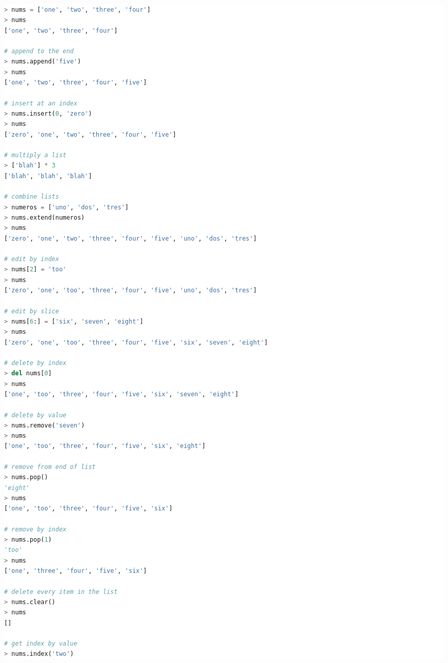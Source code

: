 ```python
> nums = ['one', 'two', 'three', 'four']
> nums
['one', 'two', 'three', 'four']

# append to the end
> nums.append('five')
> nums
['one', 'two', 'three', 'four', 'five']

# insert at an index
> nums.insert(0, 'zero')
> nums
['zero', 'one', 'two', 'three', 'four', 'five']

# multiply a list
> ['blah'] * 3
['blah', 'blah', 'blah']

# combine lists
> numeros = ['uno', 'dos', 'tres']
> nums.extend(numeros)
> nums
['zero', 'one', 'two', 'three', 'four', 'five', 'uno', 'dos', 'tres']

# edit by index
> nums[2] = 'too'
> nums
['zero', 'one', 'too', 'three', 'four', 'five', 'uno', 'dos', 'tres']

# edit by slice
> nums[6:] = ['six', 'seven', 'eight']
> nums
['zero', 'one', 'too', 'three', 'four', 'five', 'six', 'seven', 'eight']

# delete by index
> del nums[0]
> nums
['one', 'too', 'three', 'four', 'five', 'six', 'seven', 'eight']

# delete by value
> nums.remove('seven')
> nums
['one', 'too', 'three', 'four', 'five', 'six', 'eight']

# remove from end of list
> nums.pop()
'eight'
> nums
['one', 'too', 'three', 'four', 'five', 'six']

# remove by index
> nums.pop(1)
'too'
> nums
['one', 'three', 'four', 'five', 'six']

# delete every item in the list
> nums.clear()
> nums
[]

# get index by value
> nums.index('two')
```